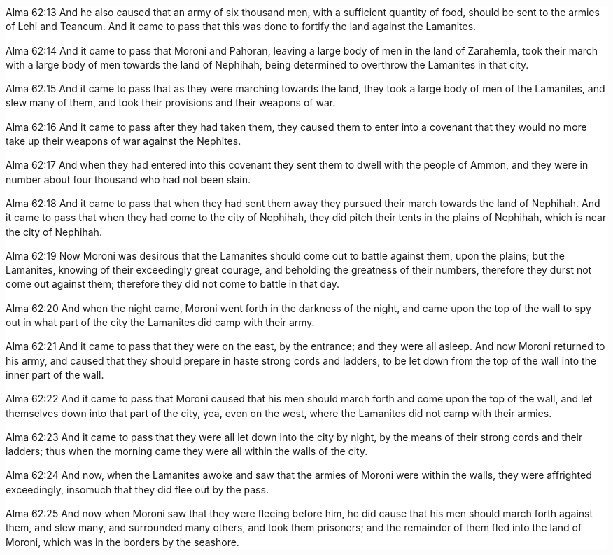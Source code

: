 Alma 62:13 And he also caused that an army of six thousand men, with a
sufficient quantity of food, should be sent to the armies of Lehi and
Teancum. And it came to pass that this was done to fortify the land
against the Lamanites.

Alma 62:14 And it came to pass that Moroni and Pahoran, leaving a large
body of men in the land of Zarahemla, took their march with a large body
of men towards the land of Nephihah, being determined to overthrow the
Lamanites in that city.

Alma 62:15 And it came to pass that as they were marching towards the
land, they took a large body of men of the Lamanites, and slew many of
them, and took their provisions and their weapons of war.

Alma 62:16 And it came to pass after they had taken them, they caused
them to enter into a covenant that they would no more take up their
weapons of war against the Nephites.

Alma 62:17 And when they had entered into this covenant they sent them
to dwell with the people of Ammon, and they were in number about four
thousand who had not been slain.

Alma 62:18 And it came to pass that when they had sent them away they
pursued their march towards the land of Nephihah. And it came to pass
that when they had come to the city of Nephihah, they did pitch their
tents in the plains of Nephihah, which is near the city of Nephihah.

Alma 62:19 Now Moroni was desirous that the Lamanites should come out to
battle against them, upon the plains; but the Lamanites, knowing of
their exceedingly great courage, and beholding the greatness of their
numbers, therefore they durst not come out against them; therefore they
did not come to battle in that day.

Alma 62:20 And when the night came, Moroni went forth in the darkness of
the night, and came upon the top of the wall to spy out in what part of
the city the Lamanites did camp with their army.

Alma 62:21 And it came to pass that they were on the east, by the
entrance; and they were all asleep. And now Moroni returned to his army,
and caused that they should prepare in haste strong cords and ladders,
to be let down from the top of the wall into the inner part of the wall.

Alma 62:22 And it came to pass that Moroni caused that his men should
march forth and come upon the top of the wall, and let themselves down
into that part of the city, yea, even on the west, where the Lamanites
did not camp with their armies.

Alma 62:23 And it came to pass that they were all let down into the city
by night, by the means of their strong cords and their ladders; thus
when the morning came they were all within the walls of the city.

Alma 62:24 And now, when the Lamanites awoke and saw that the armies of
Moroni were within the walls, they were affrighted exceedingly, insomuch
that they did flee out by the pass.

Alma 62:25 And now when Moroni saw that they were fleeing before him, he
did cause that his men should march forth against them, and slew many,
and surrounded many others, and took them prisoners; and the remainder
of them fled into the land of Moroni, which was in the borders by the
seashore.
